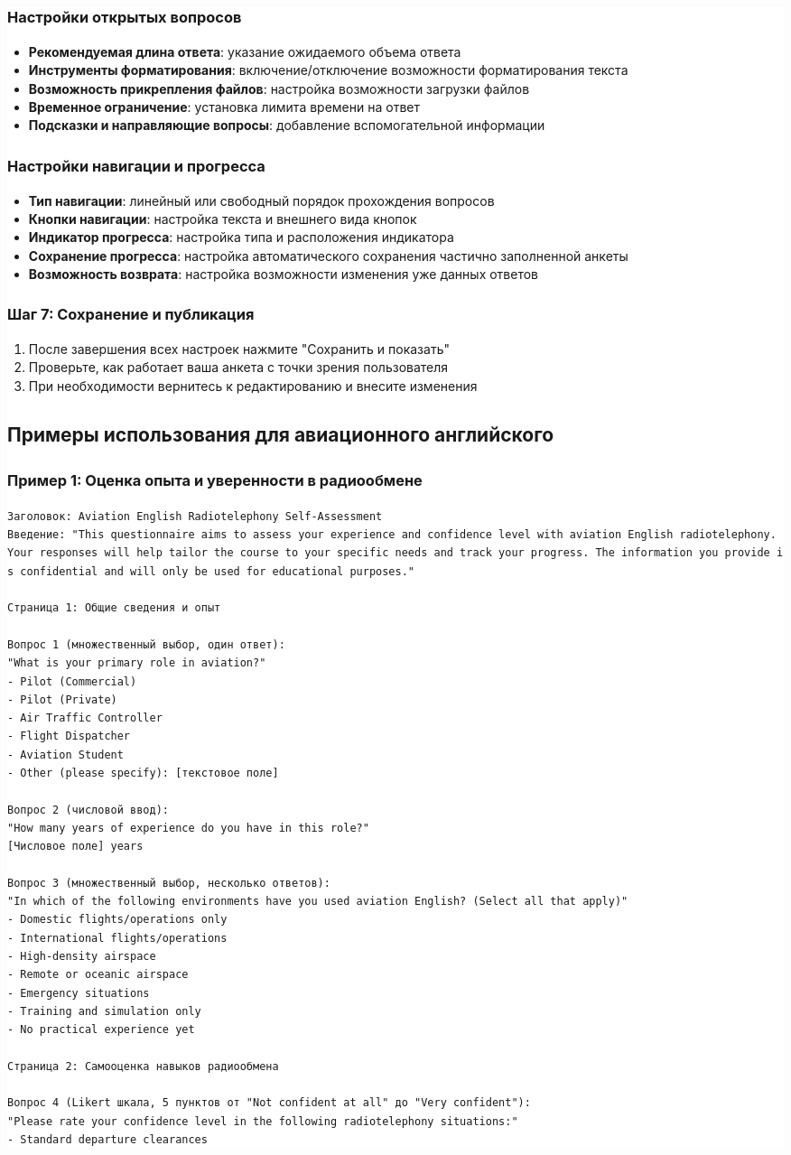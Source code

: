 ### Настройки открытых вопросов

- **Рекомендуемая длина ответа**: указание ожидаемого объема ответа
- **Инструменты форматирования**: включение/отключение возможности форматирования текста
- **Возможность прикрепления файлов**: настройка возможности загрузки файлов
- **Временное ограничение**: установка лимита времени на ответ
- **Подсказки и направляющие вопросы**: добавление вспомогательной информации

### Настройки навигации и прогресса

- **Тип навигации**: линейный или свободный порядок прохождения вопросов
- **Кнопки навигации**: настройка текста и внешнего вида кнопок
- **Индикатор прогресса**: настройка типа и расположения индикатора
- **Сохранение прогресса**: настройка автоматического сохранения частично заполненной анкеты
- **Возможность возврата**: настройка возможности изменения уже данных ответов

### Шаг 7: Сохранение и публикация

1. После завершения всех настроек нажмите "Сохранить и показать"
2. Проверьте, как работает ваша анкета с точки зрения пользователя
3. При необходимости вернитесь к редактированию и внесите изменения

## Примеры использования для авиационного английского

### Пример 1: Оценка опыта и уверенности в радиообмене

```
Заголовок: Aviation English Radiotelephony Self-Assessment
Введение: "This questionnaire aims to assess your experience and confidence level with aviation English radiotelephony. Your responses will help tailor the course to your specific needs and track your progress. The information you provide is confidential and will only be used for educational purposes."

Страница 1: Общие сведения и опыт

Вопрос 1 (множественный выбор, один ответ):
"What is your primary role in aviation?"
- Pilot (Commercial)
- Pilot (Private)
- Air Traffic Controller
- Flight Dispatcher
- Aviation Student
- Other (please specify): [текстовое поле]

Вопрос 2 (числовой ввод):
"How many years of experience do you have in this role?"
[Числовое поле] years

Вопрос 3 (множественный выбор, несколько ответов):
"In which of the following environments have you used aviation English? (Select all that apply)"
- Domestic flights/operations only
- International flights/operations
- High-density airspace
- Remote or oceanic airspace
- Emergency situations
- Training and simulation only
- No practical experience yet

Страница 2: Самооценка навыков радиообмена

Вопрос 4 (Likert шкала, 5 пунктов от "Not confident at all" до "Very confident"):
"Please rate your confidence level in the following radiotelephony situations:"
- Standard departure clearances
```